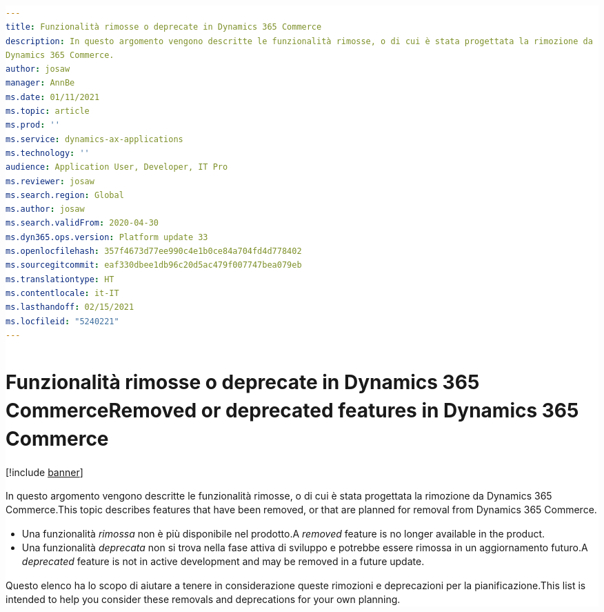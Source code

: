```yaml
---
title: Funzionalità rimosse o deprecate in Dynamics 365 Commerce
description: In questo argomento vengono descritte le funzionalità rimosse, o di cui è stata progettata la rimozione da Dynamics 365 Commerce.
author: josaw
manager: AnnBe
ms.date: 01/11/2021
ms.topic: article
ms.prod: ''
ms.service: dynamics-ax-applications
ms.technology: ''
audience: Application User, Developer, IT Pro
ms.reviewer: josaw
ms.search.region: Global
ms.author: josaw
ms.search.validFrom: 2020-04-30
ms.dyn365.ops.version: Platform update 33
ms.openlocfilehash: 357f4673d77ee990c4e1b0ce84a704fd4d778402
ms.sourcegitcommit: eaf330dbee1db96c20d5ac479f007747bea079eb
ms.translationtype: HT
ms.contentlocale: it-IT
ms.lasthandoff: 02/15/2021
ms.locfileid: "5240221"
---
```

# <a name="removed-or-deprecated-features-in-dynamics-365-commerce"></a><span data-ttu-id="74a92-103">Funzionalità rimosse o deprecate in Dynamics 365 Commerce</span><span class="sxs-lookup"><span data-stu-id="74a92-103">Removed or deprecated features in Dynamics 365 Commerce</span></span>

[!include [banner](../includes/banner.md)]

<span data-ttu-id="74a92-104">In questo argomento vengono descritte le funzionalità rimosse, o di cui è stata progettata la rimozione da Dynamics 365 Commerce.</span><span class="sxs-lookup"><span data-stu-id="74a92-104">This topic describes features that have been removed, or that are planned for removal from Dynamics 365 Commerce.</span></span>

- <span data-ttu-id="74a92-105">Una funzionalità *rimossa* non è più disponibile nel prodotto.</span><span class="sxs-lookup"><span data-stu-id="74a92-105">A *removed* feature is no longer available in the product.</span></span>
- <span data-ttu-id="74a92-106">Una funzionalità *deprecata* non si trova nella fase attiva di sviluppo e potrebbe essere rimossa in un aggiornamento futuro.</span><span class="sxs-lookup"><span data-stu-id="74a92-106">A *deprecated* feature is not in active development and may be removed in a future update.</span></span>

<span data-ttu-id="74a92-107">Questo elenco ha lo scopo di aiutare a tenere in considerazione queste rimozioni e deprecazioni per la pianificazione.</span><span class="sxs-lookup"><span data-stu-id="74a92-107">This list is intended to help you consider these removals and deprecations for your own planning.</span></span> 
